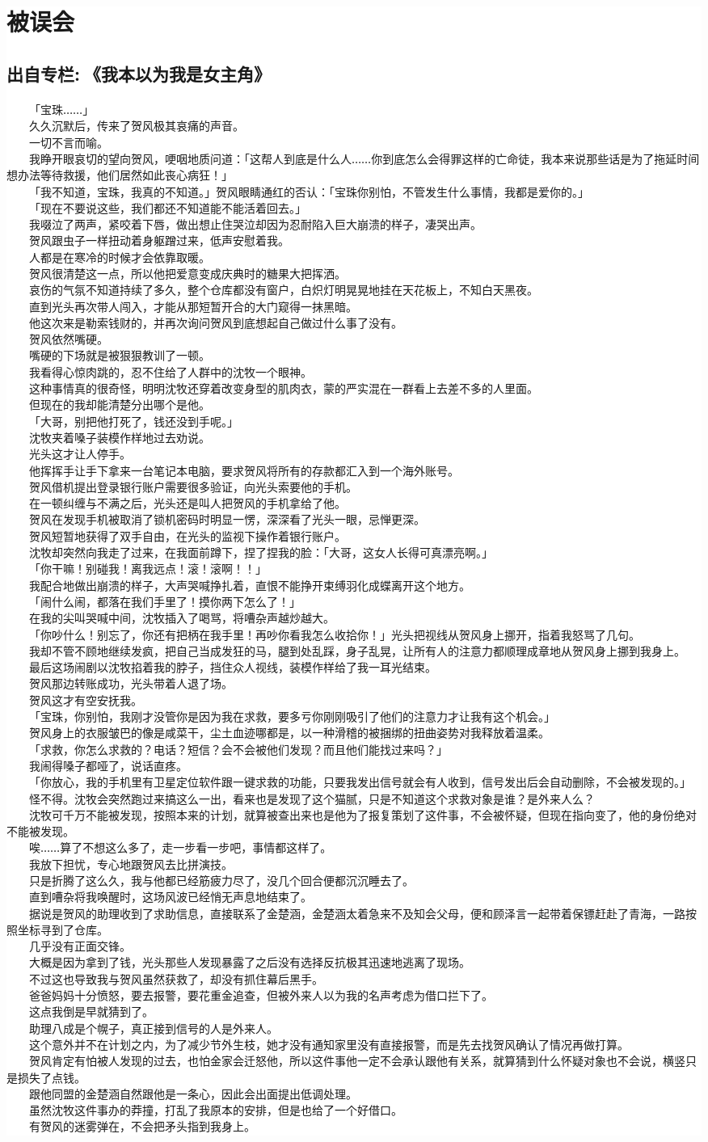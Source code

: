 # 被误会  
## 出自专栏: 《我本以为我是女主角》  
&emsp;&emsp;「宝珠……」  
&emsp;&emsp;久久沉默后，传来了贺风极其哀痛的声音。  
&emsp;&emsp;一切不言而喻。  
&emsp;&emsp;我睁开眼哀切的望向贺风，哽咽地质问道：「这帮人到底是什么人……你到底怎么会得罪这样的亡命徒，我本来说那些话是为了拖延时间想办法等待救援，他们居然如此丧心病狂！」  
&emsp;&emsp;「我不知道，宝珠，我真的不知道。」贺风眼睛通红的否认：「宝珠你别怕，不管发生什么事情，我都是爱你的。」  
&emsp;&emsp;「现在不要说这些，我们都还不知道能不能活着回去。」  
&emsp;&emsp;我啜泣了两声，紧咬着下唇，做出想止住哭泣却因为忍耐陷入巨大崩溃的样子，凄哭出声。  
&emsp;&emsp;贺风跟虫子一样扭动着身躯蹭过来，低声安慰着我。  
&emsp;&emsp;人都是在寒冷的时候才会依靠取暖。  
&emsp;&emsp;贺风很清楚这一点，所以他把爱意变成庆典时的糖果大把挥洒。  
&emsp;&emsp;哀伤的气氛不知道持续了多久，整个仓库都没有窗户，白炽灯明晃晃地挂在天花板上，不知白天黑夜。  
&emsp;&emsp;直到光头再次带人闯入，才能从那短暂开合的大门窥得一抹黑暗。  
&emsp;&emsp;他这次来是勒索钱财的，并再次询问贺风到底想起自己做过什么事了没有。  
&emsp;&emsp;贺风依然嘴硬。  
&emsp;&emsp;嘴硬的下场就是被狠狠教训了一顿。  
&emsp;&emsp;我看得心惊肉跳的，忍不住给了人群中的沈牧一个眼神。  
&emsp;&emsp;这种事情真的很奇怪，明明沈牧还穿着改变身型的肌肉衣，蒙的严实混在一群看上去差不多的人里面。  
&emsp;&emsp;但现在的我却能清楚分出哪个是他。  
&emsp;&emsp;「大哥，别把他打死了，钱还没到手呢。」  
&emsp;&emsp;沈牧夹着嗓子装模作样地过去劝说。  
&emsp;&emsp;光头这才让人停手。  
&emsp;&emsp;他挥挥手让手下拿来一台笔记本电脑，要求贺风将所有的存款都汇入到一个海外账号。  
&emsp;&emsp;贺风借机提出登录银行账户需要很多验证，向光头索要他的手机。  
&emsp;&emsp;在一顿纠缠与不满之后，光头还是叫人把贺风的手机拿给了他。  
&emsp;&emsp;贺风在发现手机被取消了锁机密码时明显一愣，深深看了光头一眼，忌惮更深。  
&emsp;&emsp;贺风短暂地获得了双手自由，在光头的监视下操作着银行账户。  
&emsp;&emsp;沈牧却突然向我走了过来，在我面前蹲下，捏了捏我的脸：「大哥，这女人长得可真漂亮啊。」  
&emsp;&emsp;「你干嘛！别碰我！离我远点！滚！滚啊！！」  
&emsp;&emsp;我配合地做出崩溃的样子，大声哭喊挣扎着，直恨不能挣开束缚羽化成蝶离开这个地方。  
&emsp;&emsp;「闹什么闹，都落在我们手里了！摸你两下怎么了！」  
&emsp;&emsp;在我的尖叫哭喊中间，沈牧插入了喝骂，将嘈杂声越炒越大。  
&emsp;&emsp;「你吵什么！别忘了，你还有把柄在我手里！再吵你看我怎么收拾你！」光头把视线从贺风身上挪开，指着我怒骂了几句。  
&emsp;&emsp;我却不管不顾地继续发疯，把自己当成发狂的马，腿到处乱踩，身子乱晃，让所有人的注意力都顺理成章地从贺风身上挪到我身上。  
&emsp;&emsp;最后这场闹剧以沈牧掐着我的脖子，挡住众人视线，装模作样给了我一耳光结束。  
&emsp;&emsp;贺风那边转账成功，光头带着人退了场。  
&emsp;&emsp;贺风这才有空安抚我。  
&emsp;&emsp;「宝珠，你别怕，我刚才没管你是因为我在求救，要多亏你刚刚吸引了他们的注意力才让我有这个机会。」  
&emsp;&emsp;贺风身上的衣服皱巴的像是咸菜干，尘土血迹哪都是，以一种滑稽的被捆绑的扭曲姿势对我释放着温柔。  
&emsp;&emsp;「求救，你怎么求救的？电话？短信？会不会被他们发现？而且他们能找过来吗？」  
&emsp;&emsp;我闹得嗓子都哑了，说话直疼。  
&emsp;&emsp;「你放心，我的手机里有卫星定位软件跟一键求救的功能，只要我发出信号就会有人收到，信号发出后会自动删除，不会被发现的。」  
&emsp;&emsp;怪不得。沈牧会突然跑过来搞这么一出，看来也是发现了这个猫腻，只是不知道这个求救对象是谁？是外来人么？  
&emsp;&emsp;沈牧可千万不能被发现，按照本来的计划，就算被查出来也是他为了报复策划了这件事，不会被怀疑，但现在指向变了，他的身份绝对不能被发现。  
&emsp;&emsp;唉……算了不想这么多了，走一步看一步吧，事情都这样了。  
&emsp;&emsp;我放下担忧，专心地跟贺风去比拼演技。  
&emsp;&emsp;只是折腾了这么久，我与他都已经筋疲力尽了，没几个回合便都沉沉睡去了。  
&emsp;&emsp;直到嘈杂将我唤醒时，这场风波已经悄无声息地结束了。  
&emsp;&emsp;据说是贺风的助理收到了求助信息，直接联系了金楚涵，金楚涵太着急来不及知会父母，便和顾泽言一起带着保镖赶赴了青海，一路按照坐标寻到了仓库。  
&emsp;&emsp;几乎没有正面交锋。  
&emsp;&emsp;大概是因为拿到了钱，光头那些人发现暴露了之后没有选择反抗极其迅速地逃离了现场。  
&emsp;&emsp;不过这也导致我与贺风虽然获救了，却没有抓住幕后黑手。  
&emsp;&emsp;爸爸妈妈十分愤怒，要去报警，要花重金追查，但被外来人以为我的名声考虑为借口拦下了。  
&emsp;&emsp;这点我倒是早就猜到了。  
&emsp;&emsp;助理八成是个幌子，真正接到信号的人是外来人。  
&emsp;&emsp;这个意外并不在计划之内，为了减少节外生枝，她才没有通知家里没有直接报警，而是先去找贺风确认了情况再做打算。  
&emsp;&emsp;贺风肯定有怕被人发现的过去，也怕金家会迁怒他，所以这件事他一定不会承认跟他有关系，就算猜到什么怀疑对象也不会说，横竖只是损失了点钱。  
&emsp;&emsp;跟他同盟的金楚涵自然跟他是一条心，因此会出面提出低调处理。  
&emsp;&emsp;虽然沈牧这件事办的莽撞，打乱了我原本的安排，但是也给了一个好借口。  
&emsp;&emsp;有贺风的迷雾弹在，不会把矛头指到我身上。  